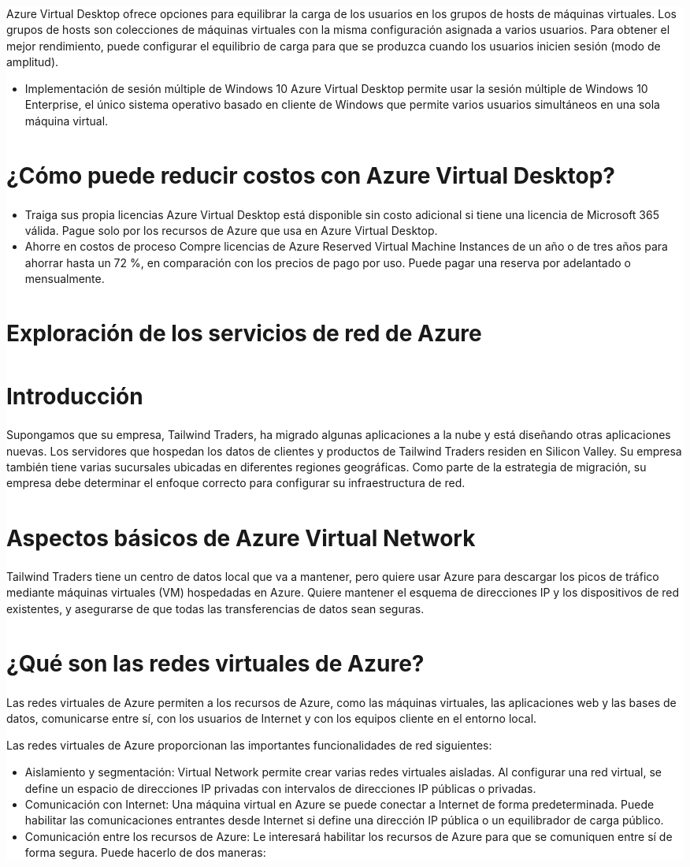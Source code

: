 Azure Virtual Desktop ofrece opciones para equilibrar la carga de los usuarios en los grupos de hosts de máquinas virtuales. Los grupos de hosts son colecciones de máquinas virtuales con la misma configuración asignada a varios usuarios. Para obtener el mejor rendimiento, puede configurar el equilibrio de carga para que se produzca cuando los usuarios inicien sesión (modo de amplitud).
- Implementación de sesión múltiple de Windows 10
Azure Virtual Desktop permite usar la sesión múltiple de Windows 10 Enterprise, el único sistema operativo basado en cliente de Windows que permite varios usuarios simultáneos en una sola máquina virtual. 

# ¿Cómo puede reducir costos con Azure Virtual Desktop?
- Traiga sus propia licencias
Azure Virtual Desktop está disponible sin costo adicional si tiene una licencia de Microsoft 365 válida. Pague solo por los recursos de Azure que usa en Azure Virtual Desktop.
- Ahorre en costos de proceso
Compre licencias de Azure Reserved Virtual Machine Instances de un año o de tres años para ahorrar hasta un 72 %, en comparación con los precios de pago por uso. Puede pagar una reserva por adelantado o mensualmente.

# Exploración de los servicios de red de Azure
# Introducción
Supongamos que su empresa, Tailwind Traders, ha migrado algunas aplicaciones a la nube y está diseñando otras aplicaciones nuevas. Los servidores que hospedan los datos de clientes y productos de Tailwind Traders residen en Silicon Valley. Su empresa también tiene varias sucursales ubicadas en diferentes regiones geográficas. Como parte de la estrategia de migración, su empresa debe determinar el enfoque correcto para configurar su infraestructura de red.
# Aspectos básicos de Azure Virtual Network
Tailwind Traders tiene un centro de datos local que va a mantener, pero quiere usar Azure para descargar los picos de tráfico mediante máquinas virtuales (VM) hospedadas en Azure. Quiere mantener el esquema de direcciones IP y los dispositivos de red existentes, y asegurarse de que todas las transferencias de datos sean seguras.
# ¿Qué son las redes virtuales de Azure?
Las redes virtuales de Azure permiten a los recursos de Azure, como las máquinas virtuales, las aplicaciones web y las bases de datos, comunicarse entre sí, con los usuarios de Internet y con los equipos cliente en el entorno local.

Las redes virtuales de Azure proporcionan las importantes funcionalidades de red siguientes:

- Aislamiento y segmentación: Virtual Network permite crear varias redes virtuales aisladas. Al configurar una red virtual, se define un espacio de direcciones IP privadas con intervalos de direcciones IP públicas o privadas.
- Comunicación con Internet: Una máquina virtual en Azure se puede conectar a Internet de forma predeterminada. Puede habilitar las comunicaciones entrantes desde Internet si define una dirección IP pública o un equilibrador de carga público. 
- Comunicación entre los recursos de Azure: Le interesará habilitar los recursos de Azure para que se comuniquen entre sí de forma segura. Puede hacerlo de dos maneras:

